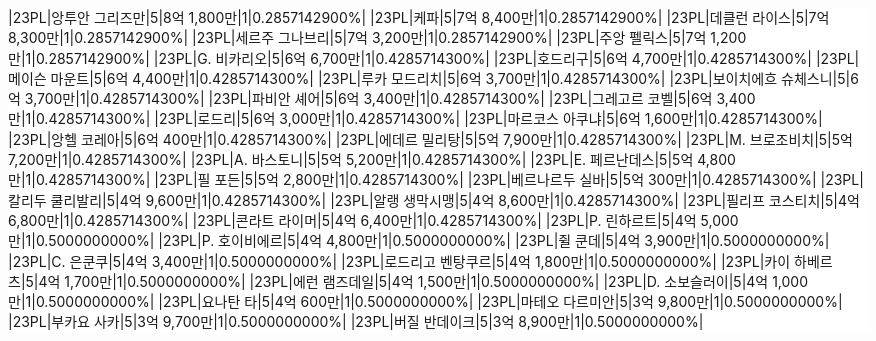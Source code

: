 |23PL|앙투안 그리즈만|5|8억 1,800만|1|0.2857142900%|
|23PL|케파|5|7억 8,400만|1|0.2857142900%|
|23PL|데클런 라이스|5|7억 8,300만|1|0.2857142900%|
|23PL|세르주 그나브리|5|7억 3,200만|1|0.2857142900%|
|23PL|주앙 펠릭스|5|7억 1,200만|1|0.2857142900%|
|23PL|G. 비카리오|5|6억 6,700만|1|0.4285714300%|
|23PL|호드리구|5|6억 4,700만|1|0.4285714300%|
|23PL|메이슨 마운트|5|6억 4,400만|1|0.4285714300%|
|23PL|루카 모드리치|5|6억 3,700만|1|0.4285714300%|
|23PL|보이치에흐 슈체스니|5|6억 3,700만|1|0.4285714300%|
|23PL|파비안 셰어|5|6억 3,400만|1|0.4285714300%|
|23PL|그레고르 코벨|5|6억 3,400만|1|0.4285714300%|
|23PL|로드리|5|6억 3,000만|1|0.4285714300%|
|23PL|마르코스 아쿠냐|5|6억 1,600만|1|0.4285714300%|
|23PL|앙헬 코레아|5|6억 400만|1|0.4285714300%|
|23PL|에데르 밀리탕|5|5억 7,900만|1|0.4285714300%|
|23PL|M. 브로조비치|5|5억 7,200만|1|0.4285714300%|
|23PL|A. 바스토니|5|5억 5,200만|1|0.4285714300%|
|23PL|E. 페르난데스|5|5억 4,800만|1|0.4285714300%|
|23PL|필 포든|5|5억 2,800만|1|0.4285714300%|
|23PL|베르나르두 실바|5|5억 300만|1|0.4285714300%|
|23PL|칼리두 쿨리발리|5|4억 9,600만|1|0.4285714300%|
|23PL|알랭 생막시맹|5|4억 8,600만|1|0.4285714300%|
|23PL|필리프 코스티치|5|4억 6,800만|1|0.4285714300%|
|23PL|콘라트 라이머|5|4억 6,400만|1|0.4285714300%|
|23PL|P. 린하르트|5|4억 5,000만|1|0.5000000000%|
|23PL|P. 호이비에르|5|4억 4,800만|1|0.5000000000%|
|23PL|쥘 쿤데|5|4억 3,900만|1|0.5000000000%|
|23PL|C. 은쿤쿠|5|4억 3,400만|1|0.5000000000%|
|23PL|로드리고 벤탕쿠르|5|4억 1,800만|1|0.5000000000%|
|23PL|카이 하베르츠|5|4억 1,700만|1|0.5000000000%|
|23PL|에런 램즈데일|5|4억 1,500만|1|0.5000000000%|
|23PL|D. 소보슬러이|5|4억 1,000만|1|0.5000000000%|
|23PL|요나탄 타|5|4억 600만|1|0.5000000000%|
|23PL|마테오 다르미안|5|3억 9,800만|1|0.5000000000%|
|23PL|부카요 사카|5|3억 9,700만|1|0.5000000000%|
|23PL|버질 반데이크|5|3억 8,900만|1|0.5000000000%|